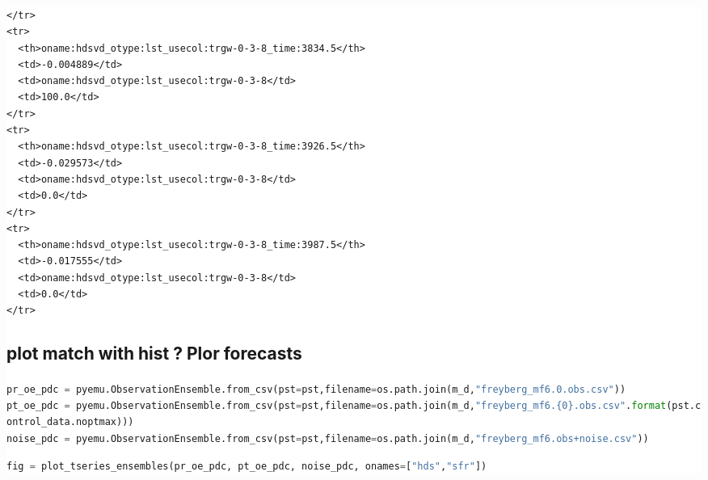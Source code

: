    </tr>
    <tr>
      <th>oname:hdsvd_otype:lst_usecol:trgw-0-3-8_time:3834.5</th>
      <td>-0.004889</td>
      <td>oname:hdsvd_otype:lst_usecol:trgw-0-3-8</td>
      <td>100.0</td>
    </tr>
    <tr>
      <th>oname:hdsvd_otype:lst_usecol:trgw-0-3-8_time:3926.5</th>
      <td>-0.029573</td>
      <td>oname:hdsvd_otype:lst_usecol:trgw-0-3-8</td>
      <td>0.0</td>
    </tr>
    <tr>
      <th>oname:hdsvd_otype:lst_usecol:trgw-0-3-8_time:3987.5</th>
      <td>-0.017555</td>
      <td>oname:hdsvd_otype:lst_usecol:trgw-0-3-8</td>
      <td>0.0</td>
    </tr>
  </tbody>
</table>
</div>



## plot match with hist ? Plor forecasts


```python
pr_oe_pdc = pyemu.ObservationEnsemble.from_csv(pst=pst,filename=os.path.join(m_d,"freyberg_mf6.0.obs.csv"))
pt_oe_pdc = pyemu.ObservationEnsemble.from_csv(pst=pst,filename=os.path.join(m_d,"freyberg_mf6.{0}.obs.csv".format(pst.control_data.noptmax)))
noise_pdc = pyemu.ObservationEnsemble.from_csv(pst=pst,filename=os.path.join(m_d,"freyberg_mf6.obs+noise.csv"))
```


```python
fig = plot_tseries_ensembles(pr_oe_pdc, pt_oe_pdc, noise_pdc, onames=["hds","sfr"])
```


    